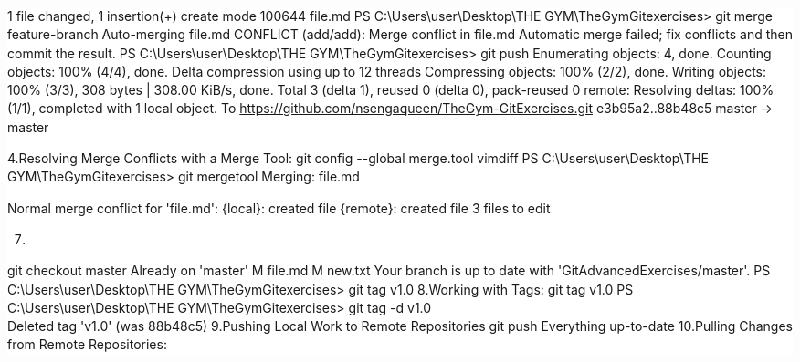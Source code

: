  1 file changed, 1 insertion(+)
 create mode 100644 file.md
PS C:\Users\user\Desktop\THE GYM\TheGymGitexercises> git merge feature-branch
Auto-merging file.md
CONFLICT (add/add): Merge conflict in file.md
Automatic merge failed; fix conflicts and then commit the result.
PS C:\Users\user\Desktop\THE GYM\TheGymGitexercises> git push
Enumerating objects: 4, done.
Counting objects: 100% (4/4), done.
Delta compression using up to 12 threads
Compressing objects: 100% (2/2), done.
Writing objects: 100% (3/3), 308 bytes | 308.00 KiB/s, done.
Total 3 (delta 1), reused 0 (delta 0), pack-reused 0
remote: Resolving deltas: 100% (1/1), completed with 1 local object.
To https://github.com/nsengaqueen/TheGym-GitExercises.git
   e3b95a2..88b48c5  master -> master

 
 4.Resolving Merge Conflicts with a Merge Tool:
 git config --global merge.tool vimdiff
PS C:\Users\user\Desktop\THE GYM\TheGymGitexercises> git mergetool
Merging:
file.md

Normal merge conflict for 'file.md':
  {local}: created file
  {remote}: created file
3 files to edit

7.
git checkout master 
Already on 'master'
M       file.md
M       new.txt
Your branch is up to date with 'GitAdvancedExercises/master'.
PS C:\Users\user\Desktop\THE GYM\TheGymGitexercises> git tag v1.0
8.Working with Tags:
git tag
v1.0
PS C:\Users\user\Desktop\THE GYM\TheGymGitexercises> git tag -d v1.0      
Deleted tag 'v1.0' (was 88b48c5)
9.Pushing Local Work to Remote Repositories
   git push
Everything up-to-date
10.Pulling Changes from Remote Repositories:
  
  







